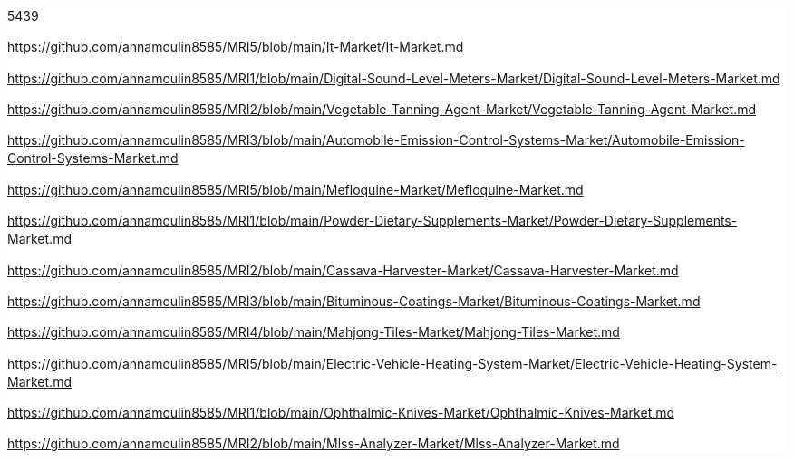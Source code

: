 5439</p><p><a href="https://github.com/annamoulin8585/MRI5/blob/main/It-Market/It-Market.md">https://github.com/annamoulin8585/MRI5/blob/main/It-Market/It-Market.md</a></p><p><a href="https://github.com/annamoulin8585/MRI1/blob/main/Digital-Sound-Level-Meters-Market/Digital-Sound-Level-Meters-Market.md">https://github.com/annamoulin8585/MRI1/blob/main/Digital-Sound-Level-Meters-Market/Digital-Sound-Level-Meters-Market.md</a></p><p><a href="https://github.com/annamoulin8585/MRI2/blob/main/Vegetable-Tanning-Agent-Market/Vegetable-Tanning-Agent-Market.md">https://github.com/annamoulin8585/MRI2/blob/main/Vegetable-Tanning-Agent-Market/Vegetable-Tanning-Agent-Market.md</a></p><p><a href="https://github.com/annamoulin8585/MRI3/blob/main/Automobile-Emission-Control-Systems-Market/Automobile-Emission-Control-Systems-Market.md">https://github.com/annamoulin8585/MRI3/blob/main/Automobile-Emission-Control-Systems-Market/Automobile-Emission-Control-Systems-Market.md</a></p><p><a href="https://github.com/annamoulin8585/MRI5/blob/main/Mefloquine-Market/Mefloquine-Market.md">https://github.com/annamoulin8585/MRI5/blob/main/Mefloquine-Market/Mefloquine-Market.md</a></p><p><a href="https://github.com/annamoulin8585/MRI1/blob/main/Powder-Dietary-Supplements-Market/Powder-Dietary-Supplements-Market.md">https://github.com/annamoulin8585/MRI1/blob/main/Powder-Dietary-Supplements-Market/Powder-Dietary-Supplements-Market.md</a></p><p><a href="https://github.com/annamoulin8585/MRI2/blob/main/Cassava-Harvester-Market/Cassava-Harvester-Market.md">https://github.com/annamoulin8585/MRI2/blob/main/Cassava-Harvester-Market/Cassava-Harvester-Market.md</a></p><p><a href="https://github.com/annamoulin8585/MRI3/blob/main/Bituminous-Coatings-Market/Bituminous-Coatings-Market.md">https://github.com/annamoulin8585/MRI3/blob/main/Bituminous-Coatings-Market/Bituminous-Coatings-Market.md</a></p><p><a href="https://github.com/annamoulin8585/MRI4/blob/main/Mahjong-Tiles-Market/Mahjong-Tiles-Market.md">https://github.com/annamoulin8585/MRI4/blob/main/Mahjong-Tiles-Market/Mahjong-Tiles-Market.md</a></p><p><a href="https://github.com/annamoulin8585/MRI5/blob/main/Electric-Vehicle-Heating-System-Market/Electric-Vehicle-Heating-System-Market.md">https://github.com/annamoulin8585/MRI5/blob/main/Electric-Vehicle-Heating-System-Market/Electric-Vehicle-Heating-System-Market.md</a></p><p><a href="https://github.com/annamoulin8585/MRI1/blob/main/Ophthalmic-Knives-Market/Ophthalmic-Knives-Market.md">https://github.com/annamoulin8585/MRI1/blob/main/Ophthalmic-Knives-Market/Ophthalmic-Knives-Market.md</a></p><p><a href="https://github.com/annamoulin8585/MRI2/blob/main/Mlss-Analyzer-Market/Mlss-Analyzer-Market.md">https://github.com/annamoulin8585/MRI2/blob/main/Mlss-Analyzer-Market/Mlss-Analyzer-Market.md</a></p>
